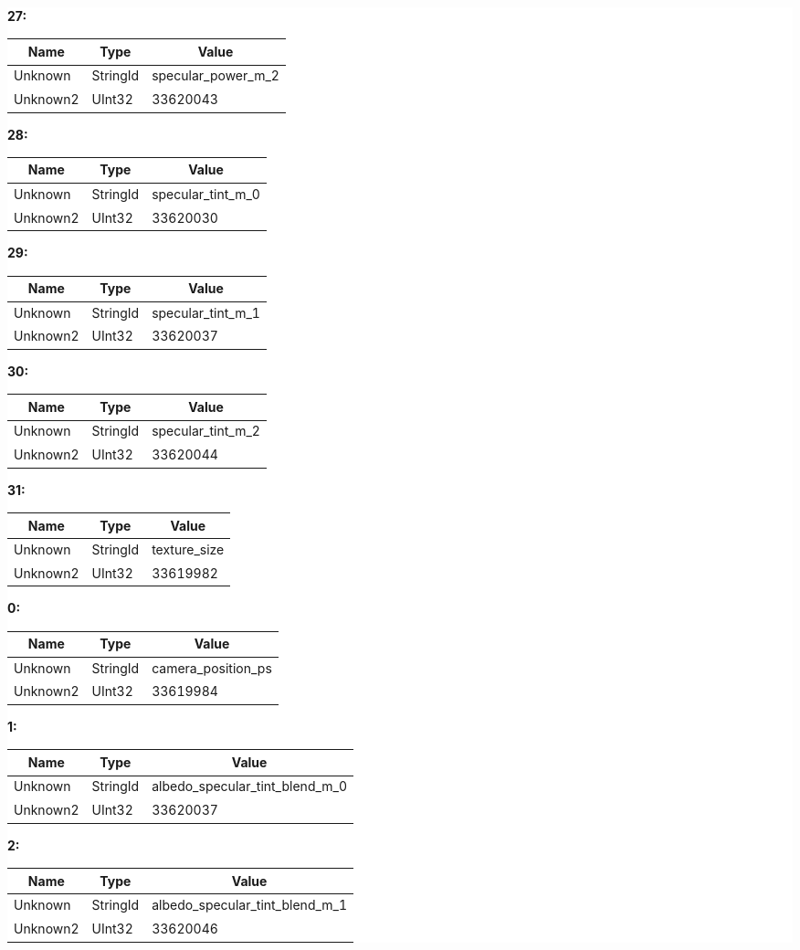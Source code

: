 
**27:**

Name	| Type	| Value
---	|---	|---	|
Unknown	|StringId	|specular_power_m_2
Unknown2	|UInt32	|33620043


**28:**

Name	| Type	| Value
---	|---	|---	|
Unknown	|StringId	|specular_tint_m_0
Unknown2	|UInt32	|33620030


**29:**

Name	| Type	| Value
---	|---	|---	|
Unknown	|StringId	|specular_tint_m_1
Unknown2	|UInt32	|33620037


**30:**

Name	| Type	| Value
---	|---	|---	|
Unknown	|StringId	|specular_tint_m_2
Unknown2	|UInt32	|33620044


**31:**

Name	| Type	| Value
---	|---	|---	|
Unknown	|StringId	|texture_size
Unknown2	|UInt32	|33619982


**0:**

Name	| Type	| Value
---	|---	|---	|
Unknown	|StringId	|camera_position_ps
Unknown2	|UInt32	|33619984


**1:**

Name	| Type	| Value
---	|---	|---	|
Unknown	|StringId	|albedo_specular_tint_blend_m_0
Unknown2	|UInt32	|33620037


**2:**

Name	| Type	| Value
---	|---	|---	|
Unknown	|StringId	|albedo_specular_tint_blend_m_1
Unknown2	|UInt32	|33620046
